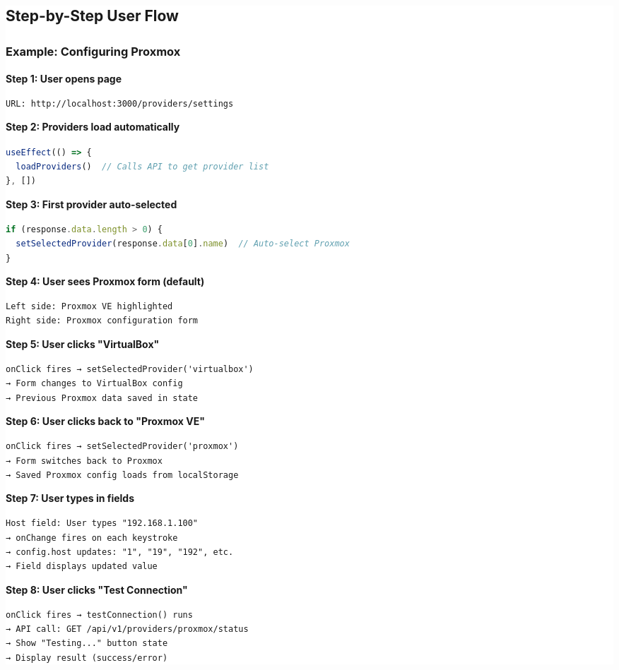 ## Step-by-Step User Flow

### Example: Configuring Proxmox

**Step 1: User opens page**
```
URL: http://localhost:3000/providers/settings
```

**Step 2: Providers load automatically**
```javascript
useEffect(() => {
  loadProviders()  // Calls API to get provider list
}, [])
```

**Step 3: First provider auto-selected**
```javascript
if (response.data.length > 0) {
  setSelectedProvider(response.data[0].name)  // Auto-select Proxmox
}
```

**Step 4: User sees Proxmox form (default)**
```
Left side: Proxmox VE highlighted
Right side: Proxmox configuration form
```

**Step 5: User clicks "VirtualBox"**
```
onClick fires → setSelectedProvider('virtualbox')
→ Form changes to VirtualBox config
→ Previous Proxmox data saved in state
```

**Step 6: User clicks back to "Proxmox VE"**
```
onClick fires → setSelectedProvider('proxmox')
→ Form switches back to Proxmox
→ Saved Proxmox config loads from localStorage
```

**Step 7: User types in fields**
```
Host field: User types "192.168.1.100"
→ onChange fires on each keystroke
→ config.host updates: "1", "19", "192", etc.
→ Field displays updated value
```

**Step 8: User clicks "Test Connection"**
```
onClick fires → testConnection() runs
→ API call: GET /api/v1/providers/proxmox/status
→ Show "Testing..." button state
→ Display result (success/error)
```

